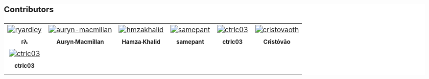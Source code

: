 ### Contributors


<table>
	<tbody>
		<tr>
            <td align="center">
                <a href="https://github.com/ryardley">
                    <img src="https://avatars.githubusercontent.com/u/1256409?v=4" width="100;" alt="ryardley"/>
                    <br />
                    <sub><b>гλ</b></sub>
                </a>
            </td>
            <td align="center">
                <a href="https://github.com/auryn-macmillan">
                    <img src="https://avatars.githubusercontent.com/u/8453294?v=4" width="100;" alt="auryn-macmillan"/>
                    <br />
                    <sub><b>Auryn Macmillan</b></sub>
                </a>
            </td>
            <td align="center">
                <a href="https://github.com/hmzakhalid">
                    <img src="https://avatars.githubusercontent.com/u/36852564?v=4" width="100;" alt="hmzakhalid"/>
                    <br />
                    <sub><b>Hamza Khalid</b></sub>
                </a>
            </td>
            <td align="center">
                <a href="https://github.com/samepant">
                    <img src="https://avatars.githubusercontent.com/u/6718506?v=4" width="100;" alt="samepant"/>
                    <br />
                    <sub><b>samepant</b></sub>
                </a>
            </td>
            <td align="center">
                <a href="https://github.com/ctrlc03">
                    <img src="https://avatars.githubusercontent.com/u/93448202?v=4" width="100;" alt="ctrlc03"/>
                    <br />
                    <sub><b>ctrlc03</b></sub>
                </a>
            </td>
            <td align="center">
                <a href="https://github.com/cristovaoth">
                    <img src="https://avatars.githubusercontent.com/u/12870300?v=4" width="100;" alt="cristovaoth"/>
                    <br />
                    <sub><b>Cristóvão</b></sub>
                </a>
            </td>
		</tr>
		<tr>
            <td align="center">
                <a href="https://github.com/ctrlc03">
                    <img src="https://avatars.githubusercontent.com/u/93448202?v=4" width="100;" alt="ctrlc03"/>
                    <br />
                    <sub><b>ctrlc03</b></sub>
                </a>
            </td>
		</tr>
		<tr>
            <td align="center">
